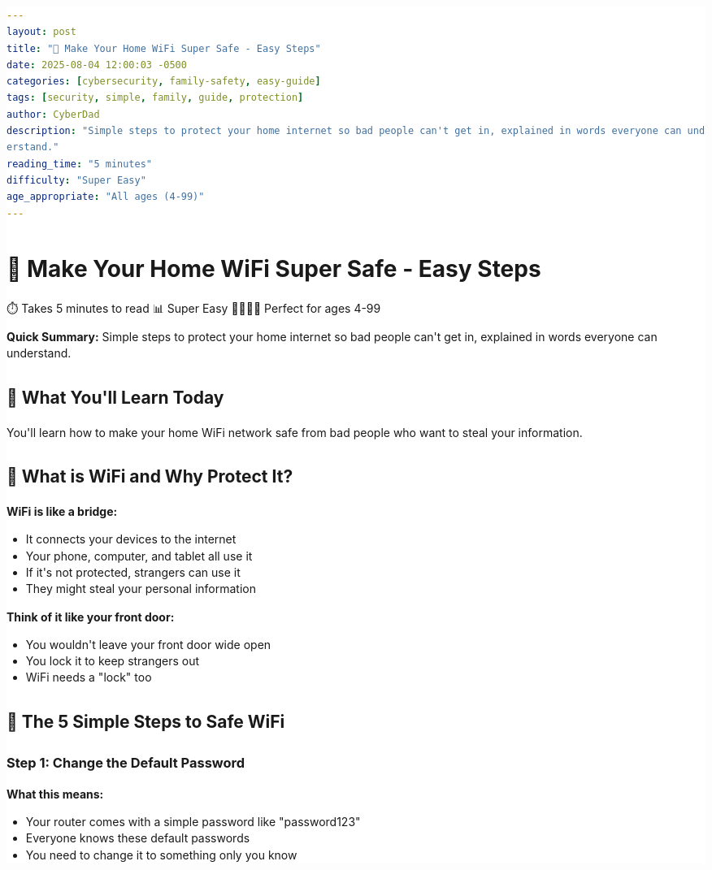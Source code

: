 ```yaml
---
layout: post
title: "📶 Make Your Home WiFi Super Safe - Easy Steps"
date: 2025-08-04 12:00:03 -0500
categories: [cybersecurity, family-safety, easy-guide]
tags: [security, simple, family, guide, protection]
author: CyberDad
description: "Simple steps to protect your home internet so bad people can't get in, explained in words everyone can understand."
reading_time: "5 minutes"
difficulty: "Super Easy"
age_appropriate: "All ages (4-99)"
---
```


<div class="post-header">
  <h1>📶 Make Your Home WiFi Super Safe - Easy Steps</h1>
  <div class="post-meta">
    <span class="reading-time">⏱️ Takes 5 minutes to read</span>
    <span class="difficulty">📊 Super Easy</span>
    <span class="age-range">👨‍👩‍👧‍👦 Perfect for ages 4-99</span>
  </div>
  <div class="post-summary">
    <p><strong>Quick Summary:</strong> Simple steps to protect your home internet so bad people can't get in, explained in words everyone can understand.</p>
  </div>
</div>

## 🎯 What You'll Learn Today

You'll learn how to make your home WiFi network safe from bad people who want to steal your information.

## 🤔 What is WiFi and Why Protect It?

**WiFi is like a bridge:**
- It connects your devices to the internet
- Your phone, computer, and tablet all use it
- If it's not protected, strangers can use it
- They might steal your personal information

**Think of it like your front door:**
- You wouldn't leave your front door wide open
- You lock it to keep strangers out
- WiFi needs a "lock" too

## 🔐 The 5 Simple Steps to Safe WiFi

### Step 1: Change the Default Password
**What this means:**
- Your router comes with a simple password like "password123"
- Everyone knows these default passwords
- You need to change it to something only you know
